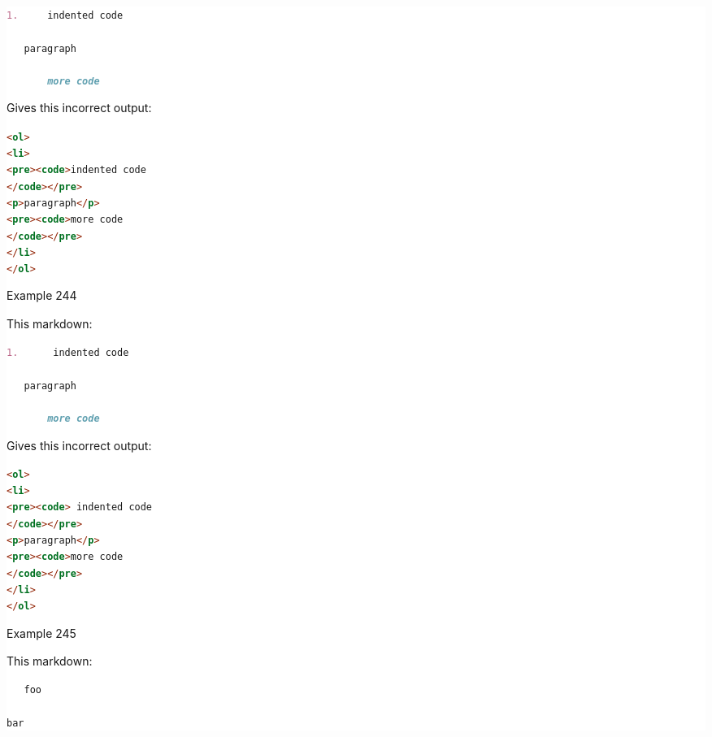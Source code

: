 ```markdown
1.     indented code

   paragraph

       more code

```

Gives this incorrect output:

```html
<ol>
<li>
<pre><code>indented code
</code></pre>
<p>paragraph</p>
<pre><code>more code
</code></pre>
</li>
</ol>

```

Example 244

This markdown:

```markdown
1.      indented code

   paragraph

       more code

```

Gives this incorrect output:

```html
<ol>
<li>
<pre><code> indented code
</code></pre>
<p>paragraph</p>
<pre><code>more code
</code></pre>
</li>
</ol>

```

Example 245

This markdown:

```markdown
   foo

bar

```
